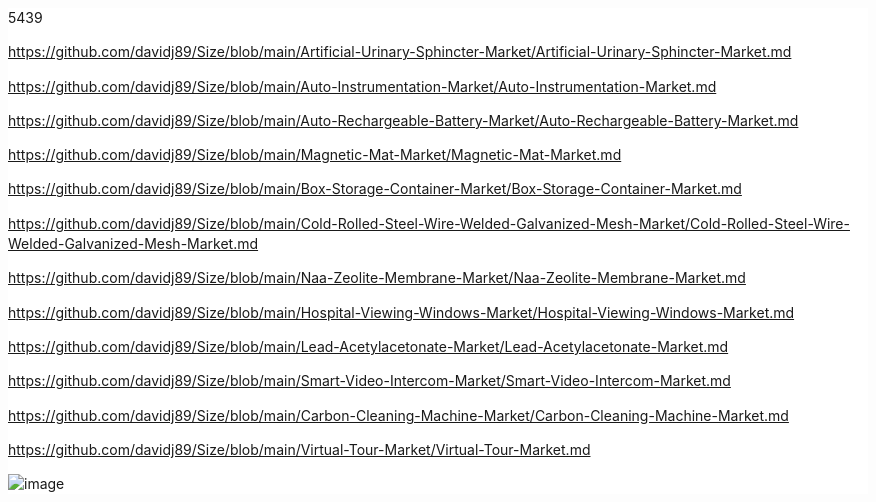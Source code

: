 5439</p><p><a href="https://github.com/davidj89/Size/blob/main/Artificial-Urinary-Sphincter-Market/Artificial-Urinary-Sphincter-Market.md">https://github.com/davidj89/Size/blob/main/Artificial-Urinary-Sphincter-Market/Artificial-Urinary-Sphincter-Market.md</a></p><p><a href="https://github.com/davidj89/Size/blob/main/Auto-Instrumentation-Market/Auto-Instrumentation-Market.md">https://github.com/davidj89/Size/blob/main/Auto-Instrumentation-Market/Auto-Instrumentation-Market.md</a></p><p><a href="https://github.com/davidj89/Size/blob/main/Auto-Rechargeable-Battery-Market/Auto-Rechargeable-Battery-Market.md">https://github.com/davidj89/Size/blob/main/Auto-Rechargeable-Battery-Market/Auto-Rechargeable-Battery-Market.md</a></p><p><a href="https://github.com/davidj89/Size/blob/main/Magnetic-Mat-Market/Magnetic-Mat-Market.md">https://github.com/davidj89/Size/blob/main/Magnetic-Mat-Market/Magnetic-Mat-Market.md</a></p><p><a href="https://github.com/davidj89/Size/blob/main/Box-Storage-Container-Market/Box-Storage-Container-Market.md">https://github.com/davidj89/Size/blob/main/Box-Storage-Container-Market/Box-Storage-Container-Market.md</a></p><p><a href="https://github.com/davidj89/Size/blob/main/Cold-Rolled-Steel-Wire-Welded-Galvanized-Mesh-Market/Cold-Rolled-Steel-Wire-Welded-Galvanized-Mesh-Market.md">https://github.com/davidj89/Size/blob/main/Cold-Rolled-Steel-Wire-Welded-Galvanized-Mesh-Market/Cold-Rolled-Steel-Wire-Welded-Galvanized-Mesh-Market.md</a></p><p><a href="https://github.com/davidj89/Size/blob/main/Naa-Zeolite-Membrane-Market/Naa-Zeolite-Membrane-Market.md">https://github.com/davidj89/Size/blob/main/Naa-Zeolite-Membrane-Market/Naa-Zeolite-Membrane-Market.md</a></p><p><a href="https://github.com/davidj89/Size/blob/main/Hospital-Viewing-Windows-Market/Hospital-Viewing-Windows-Market.md">https://github.com/davidj89/Size/blob/main/Hospital-Viewing-Windows-Market/Hospital-Viewing-Windows-Market.md</a></p><p><a href="https://github.com/davidj89/Size/blob/main/Lead-Acetylacetonate-Market/Lead-Acetylacetonate-Market.md">https://github.com/davidj89/Size/blob/main/Lead-Acetylacetonate-Market/Lead-Acetylacetonate-Market.md</a></p><p><a href="https://github.com/davidj89/Size/blob/main/Smart-Video-Intercom-Market/Smart-Video-Intercom-Market.md">https://github.com/davidj89/Size/blob/main/Smart-Video-Intercom-Market/Smart-Video-Intercom-Market.md</a></p><p><a href="https://github.com/davidj89/Size/blob/main/Carbon-Cleaning-Machine-Market/Carbon-Cleaning-Machine-Market.md">https://github.com/davidj89/Size/blob/main/Carbon-Cleaning-Machine-Market/Carbon-Cleaning-Machine-Market.md</a></p><p><a href="https://github.com/davidj89/Size/blob/main/Virtual-Tour-Market/Virtual-Tour-Market.md">https://github.com/davidj89/Size/blob/main/Virtual-Tour-Market/Virtual-Tour-Market.md</a></p>
![image](https://github.com/user-attachments/assets/3d45ce2b-7c16-45da-96b1-599581c93475)
